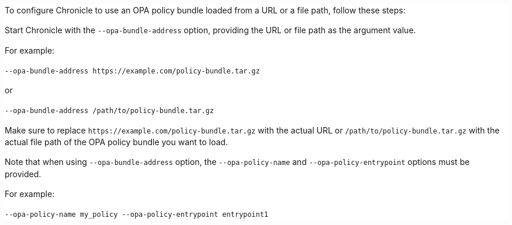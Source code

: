 To configure Chronicle to use an OPA policy bundle loaded from a URL or a file
path, follow these steps:

Start Chronicle with the `--opa-bundle-address` option, providing the URL or file
path as the argument value.

For example:

```text
--opa-bundle-address https://example.com/policy-bundle.tar.gz
```

or

```text
--opa-bundle-address /path/to/policy-bundle.tar.gz
```

Make sure to replace `https://example.com/policy-bundle.tar.gz` with the actual
URL or `/path/to/policy-bundle.tar.gz` with the actual file path of the OPA policy
bundle you want to load.

Note that when using `--opa-bundle-address` option, the `--opa-policy-name` and
`--opa-policy-entrypoint` options must be provided.

For example:

```text
--opa-policy-name my_policy --opa-policy-entrypoint entrypoint1
```
